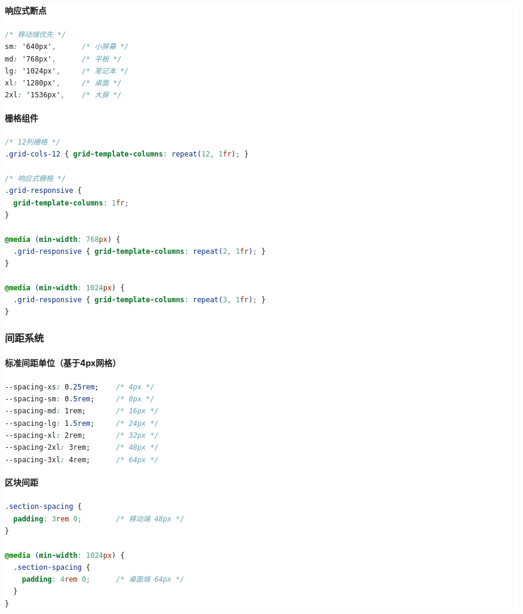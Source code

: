 #### 响应式断点
```css
/* 移动端优先 */
sm: '640px',      /* 小屏幕 */
md: '768px',      /* 平板 */
lg: '1024px',     /* 笔记本 */
xl: '1280px',     /* 桌面 */
2xl: '1536px',    /* 大屏 */
```

#### 栅格组件
```css
/* 12列栅格 */
.grid-cols-12 { grid-template-columns: repeat(12, 1fr); }

/* 响应式栅格 */
.grid-responsive {
  grid-template-columns: 1fr;
}

@media (min-width: 768px) {
  .grid-responsive { grid-template-columns: repeat(2, 1fr); }
}

@media (min-width: 1024px) {
  .grid-responsive { grid-template-columns: repeat(3, 1fr); }
}
```

### 间距系统

#### 标准间距单位（基于4px网格）
```css
--spacing-xs: 0.25rem;    /* 4px */
--spacing-sm: 0.5rem;     /* 8px */
--spacing-md: 1rem;       /* 16px */
--spacing-lg: 1.5rem;     /* 24px */
--spacing-xl: 2rem;       /* 32px */
--spacing-2xl: 3rem;      /* 48px */
--spacing-3xl: 4rem;      /* 64px */
```

#### 区块间距
```css
.section-spacing {
  padding: 3rem 0;        /* 移动端 48px */
}

@media (min-width: 1024px) {
  .section-spacing {
    padding: 4rem 0;      /* 桌面端 64px */
  }
}
```
